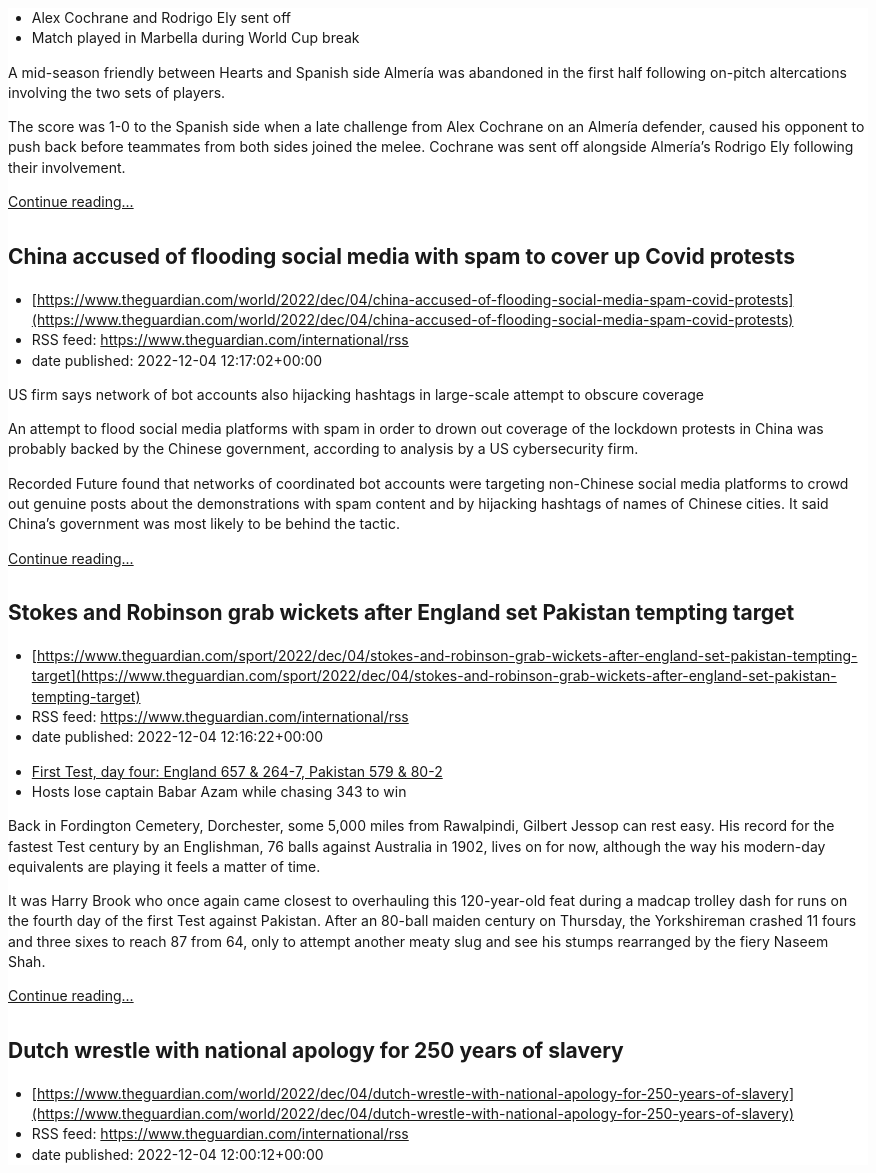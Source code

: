 <ul><li>Alex Cochrane and Rodrigo Ely sent off</li><li>Match played in Marbella during World Cup break</li></ul><p>A mid-season friendly between Hearts and Spanish side Almería was abandoned in the first half following on-pitch altercations involving the two sets of players.</p><p>The score was 1-0 to the Spanish side when a late challenge from Alex Cochrane on an Almería defender, caused his opponent to push back before teammates from both sides joined the melee. Cochrane was sent off alongside Almería’s Rodrigo Ely following their involvement.</p> <a href="https://www.theguardian.com/football/2022/dec/04/hearts-friendly-against-almeria-abandoned-after-player-altercations">Continue reading...</a>

## China accused of flooding social media with spam to cover up Covid protests
 - [https://www.theguardian.com/world/2022/dec/04/china-accused-of-flooding-social-media-spam-covid-protests](https://www.theguardian.com/world/2022/dec/04/china-accused-of-flooding-social-media-spam-covid-protests)
 - RSS feed: https://www.theguardian.com/international/rss
 - date published: 2022-12-04 12:17:02+00:00

<p>US firm says network of bot accounts also hijacking hashtags in large-scale attempt to obscure coverage</p><p>An attempt to flood social media platforms with spam in order to drown out coverage of the lockdown protests in China was probably backed by the Chinese government, according to analysis by a US cybersecurity firm.</p><p>Recorded Future found that networks of coordinated bot accounts were targeting non-Chinese social media platforms to crowd out genuine posts about the demonstrations with spam content and by hijacking hashtags of names of Chinese cities. It said China’s government was most likely to be behind the tactic.</p> <a href="https://www.theguardian.com/world/2022/dec/04/china-accused-of-flooding-social-media-spam-covid-protests">Continue reading...</a>

## Stokes and Robinson grab wickets after England set Pakistan tempting target
 - [https://www.theguardian.com/sport/2022/dec/04/stokes-and-robinson-grab-wickets-after-england-set-pakistan-tempting-target](https://www.theguardian.com/sport/2022/dec/04/stokes-and-robinson-grab-wickets-after-england-set-pakistan-tempting-target)
 - RSS feed: https://www.theguardian.com/international/rss
 - date published: 2022-12-04 12:16:22+00:00

<ul><li><a href="https://www.theguardian.com/sport/cricket/match/2022-12-04/england-cricket-team">First Test, day four: England 657 &amp; 264-7, Pakistan 579 &amp; 80-2</a></li><li>Hosts lose captain Babar Azam while chasing 343 to win</li></ul><p>Back in Fordington Cemetery, Dorchester, some 5,000 miles from Rawalpindi, Gilbert Jessop can rest easy. His record for the fastest Test century by an Englishman, 76 balls against Australia in 1902, lives on for now, although the way his modern-day equivalents are playing it feels a matter of time.</p><p>It was Harry Brook who once again came closest to overhauling this 120-year-old feat during a madcap trolley dash for runs on the fourth day of the first Test against Pakistan. After an 80-ball maiden century on Thursday, the Yorkshireman crashed 11 fours and three sixes to reach 87 from 64, only to attempt another meaty slug and see his stumps rearranged by the fiery Naseem Shah.</p> <a href="https://www.theguardian.com/sport/2022/dec/04/stokes-and-robinson-grab-wickets-after-england-set-pakistan-tempting-target">Continue reading...</a>

## Dutch wrestle with national apology for 250 years of slavery
 - [https://www.theguardian.com/world/2022/dec/04/dutch-wrestle-with-national-apology-for-250-years-of-slavery](https://www.theguardian.com/world/2022/dec/04/dutch-wrestle-with-national-apology-for-250-years-of-slavery)
 - RSS feed: https://www.theguardian.com/international/rss
 - date published: 2022-12-04 12:00:12+00:00
